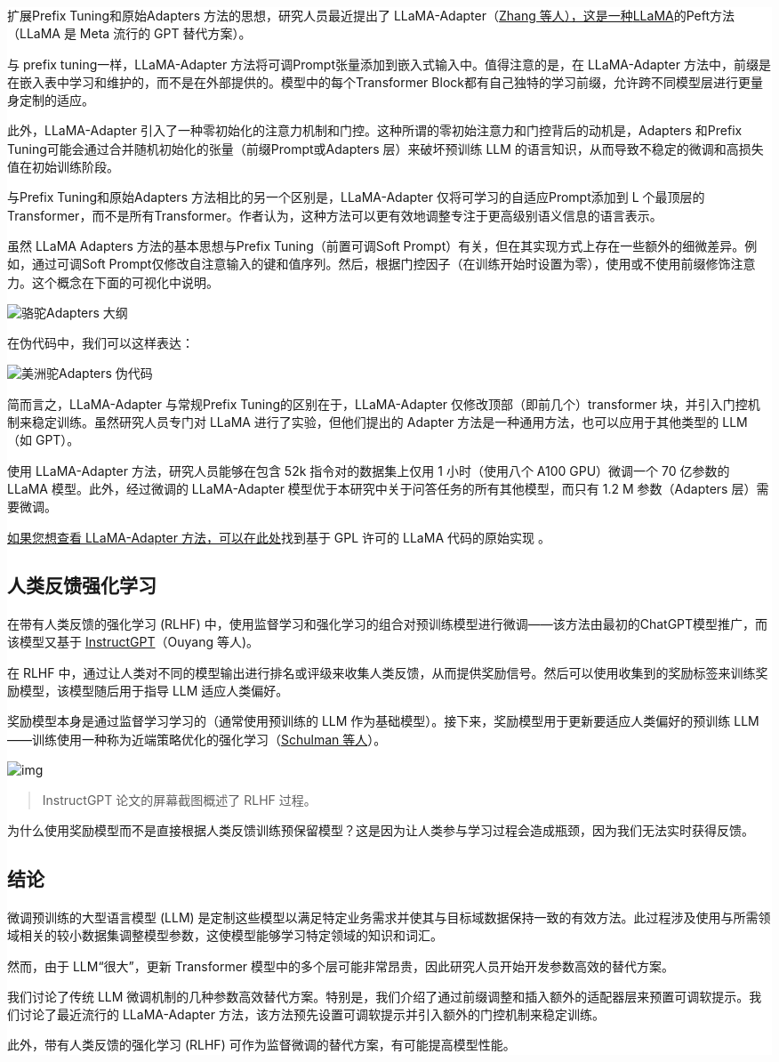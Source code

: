 扩展Prefix Tuning和原始Adapters 方法的思想，研究人员最近提出了 LLaMA-Adapter（[Zhang 等人），这是一种](https://arxiv.org/abs/2303.16199)[LLaMA](https://github.com/facebookresearch/llama)的Peft方法 （LLaMA 是 Meta 流行的 GPT 替代方案）。

与 prefix tuning一样，LLaMA-Adapter 方法将可调Prompt张量添加到嵌入式输入中。值得注意的是，在 LLaMA-Adapter 方法中，前缀是在嵌入表中学习和维护的，而不是在外部提供的。模型中的每个Transformer Block都有自己独特的学习前缀，允许跨不同模型层进行更量身定制的适应。

此外，LLaMA-Adapter 引入了一种零初始化的注意力机制和门控。这种所谓的零初始注意力和门控背后的动机是，Adapters 和Prefix Tuning可能会通过合并随机初始化的张量（前缀Prompt或Adapters 层）来破坏预训练 LLM 的语言知识，从而导致不稳定的微调和高损失值在初始训练阶段。

与Prefix Tuning和原始Adapters 方法相比的另一个区别是，LLaMA-Adapter 仅将可学习的自适应Prompt添加到 L 个最顶层的Transformer，而不是所有Transformer。作者认为，这种方法可以更有效地调整专注于更高级别语义信息的语言表示。

虽然 LLaMA Adapters 方法的基本思想与Prefix Tuning（前置可调Soft Prompt）有关，但在其实现方式上存在一些额外的细微差异。例如，通过可调Soft Prompt仅修改自注意输入的键和值序列。然后，根据门控因子（在训练开始时设置为零），使用或不使用前缀修饰注意力。这个概念在下面的可视化中说明。


![骆驼Adapters 大纲](https://lightningaidev.wpengine.com/wp-content/uploads/2023/04/llama-adapter.png)


在伪代码中，我们可以这样表达：


![美洲驼Adapters 伪代码](https://lightningaidev.wpengine.com/wp-content/uploads/2023/04/llama-adapter-code-1.png)

简而言之，LLaMA-Adapter 与常规Prefix Tuning的区别在于，LLaMA-Adapter 仅修改顶部（即前几个）transformer 块，并引入门控机制来稳定训练。虽然研究人员专门对 LLaMA 进行了实验，但他们提出的 Adapter 方法是一种通用方法，也可以应用于其他类型的 LLM（如 GPT）。

使用 LLaMA-Adapter 方法，研究人员能够在包含 52k 指令对的数据集上仅用 1 小时（使用八个 A100 GPU）微调一个 70 亿参数的 LLaMA 模型。此外，经过微调的 LLaMA-Adapter 模型优于本研究中关于问答任务的所有其他模型，而只有 1.2 M 参数（Adapters 层）需要微调。

[如果您想查看 LLaMA-Adapter 方法，可以在此处](https://github.com/ZrrSkywalker/LLaMA-Adapter)找到基于 GPL 许可的 LLaMA 代码的原始实现 。

## 人类反馈强化学习

在带有人类反馈的强化学习 (RLHF) 中，使用监督学习和强化学习的组合对预训练模型进行微调——该方法由最初的ChatGPT模型推广，而该模型又基于 [InstructGPT](https://arxiv.org/abs/2203.02155)（Ouyang 等人)。

在 RLHF 中，通过让人类对不同的模型输出进行排名或评级来收集人类反馈，从而提供奖励信号。然后可以使用收集到的奖励标签来训练奖励模型，该模型随后用于指导 LLM 适应人类偏好。

奖励模型本身是通过监督学习学习的（通常使用预训练的 LLM 作为基础模型）。接下来，奖励模型用于更新要适应人类偏好的预训练 LLM——训练使用一种称为近端策略优化的强化学习（[Schulman 等人](https://arxiv.org/abs/1707.06347)）。

![img](https://substackcdn.com/image/fetch/w_1456,c_limit,f_auto,q_auto:good,fl_progressive:steep/https%3A%2F%2Fsubstack-post-media.s3.amazonaws.com%2Fpublic%2Fimages%2F7dfa415c-da9c-4d6f-8de8-ffc9f92272db_1602x952.png)

> InstructGPT 论文的屏幕截图概述了 RLHF 过程。

为什么使用奖励模型而不是直接根据人类反馈训练预保留模型？这是因为让人类参与学习过程会造成瓶颈，因为我们无法实时获得反馈。

## 结论

微调预训练的大型语言模型 (LLM) 是定制这些模型以满足特定业务需求并使其与目标域数据保持一致的有效方法。此过程涉及使用与所需领域相关的较小数据集调整模型参数，这使模型能够学习特定领域的知识和词汇。

然而，由于 LLM“很大”，更新 Transformer 模型中的多个层可能非常昂贵，因此研究人员开始开发参数高效的替代方案。

我们讨论了传统 LLM 微调机制的几种参数高效替代方案。特别是，我们介绍了通过前缀调整和插入额外的适配器层来预置可调软提示。我们讨论了最近流行的 LLaMA-Adapter 方法，该方法预先设置可调软提示并引入额外的门控机制来稳定训练。

此外，带有人类反馈的强化学习 (RLHF) 可作为监督微调的替代方案，有可能提高模型性能。
